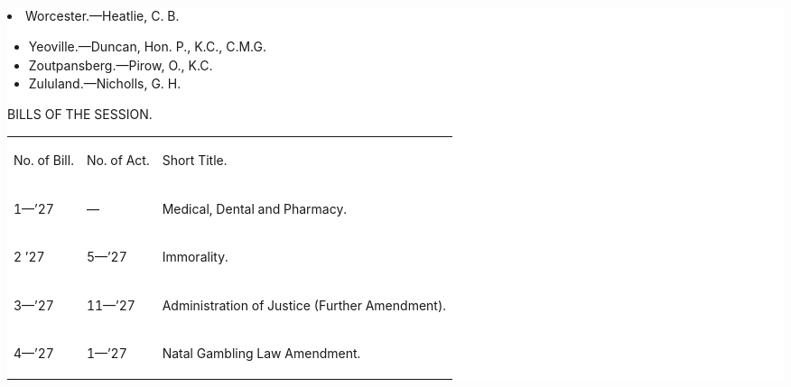 <li>Worcester.&#x2014;Heatlie, C. B.</li>

</ul>

<ul>

<li>Yeoville.&#x2014;Duncan, Hon. P., K.C., C.M.G.</li>

<li>Zoutpansberg.&#x2014;Pirow, O., K.C.</li>

<li>Zululand.&#x2014;Nicholls, G. H.</li>

</ul>

<p class="heading"><span class="col_viii" refersTo="page_0008"/>BILLS OF THE SESSION.</p>

<table>

<tr>

<td><p>No. of Bill.</p></td>

<td><p>No. of Act.</p></td>

<td><p>Short Title.</p></td>

</tr>

<tr>

<td><p>1&#x2014;&#x2019;27</p></td>

<td><p>&#x2014;</p></td>

<td><p>Medical, Dental and Pharmacy.<noteRef href="#note02_p9" marker="†"/></p></td>

</tr>

<tr>

<td><p>2 &#x2019;27</p></td>

<td><p>5&#x2014;&#x2019;27</p></td>

<td><p>Immorality.</p></td>

</tr>

<tr>

<td><p>3&#x2014;&#x2019;27</p></td>

<td><p>11&#x2014;&#x2019;27</p></td>

<td><p>Administration of Justice (Further Amendment).</p></td>

</tr>

<tr>

<td><p>4&#x2014;&#x2019;27</p></td>

<td><p>1&#x2014;&#x2019;27</p></td>

<td><p>Natal Gambling Law Amendment.</p></td>
